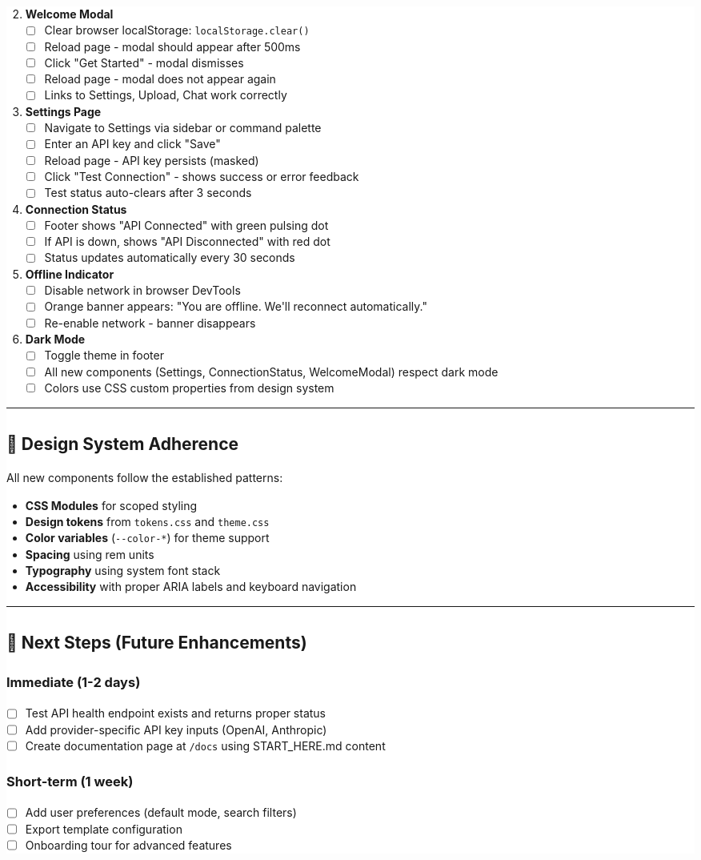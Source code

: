 2. **Welcome Modal**
   - [ ] Clear browser localStorage: `localStorage.clear()`
   - [ ] Reload page - modal should appear after 500ms
   - [ ] Click "Get Started" - modal dismisses
   - [ ] Reload page - modal does not appear again
   - [ ] Links to Settings, Upload, Chat work correctly

3. **Settings Page**
   - [ ] Navigate to Settings via sidebar or command palette
   - [ ] Enter an API key and click "Save"
   - [ ] Reload page - API key persists (masked)
   - [ ] Click "Test Connection" - shows success or error feedback
   - [ ] Test status auto-clears after 3 seconds

4. **Connection Status**
   - [ ] Footer shows "API Connected" with green pulsing dot
   - [ ] If API is down, shows "API Disconnected" with red dot
   - [ ] Status updates automatically every 30 seconds

5. **Offline Indicator**
   - [ ] Disable network in browser DevTools
   - [ ] Orange banner appears: "You are offline. We'll reconnect automatically."
   - [ ] Re-enable network - banner disappears

6. **Dark Mode**
   - [ ] Toggle theme in footer
   - [ ] All new components (Settings, ConnectionStatus, WelcomeModal) respect dark mode
   - [ ] Colors use CSS custom properties from design system

---

## 🎨 Design System Adherence

All new components follow the established patterns:

- **CSS Modules** for scoped styling
- **Design tokens** from `tokens.css` and `theme.css`
- **Color variables** (`--color-*`) for theme support
- **Spacing** using rem units
- **Typography** using system font stack
- **Accessibility** with proper ARIA labels and keyboard navigation

---

## 🚀 Next Steps (Future Enhancements)

### Immediate (1-2 days)
- [ ] Test API health endpoint exists and returns proper status
- [ ] Add provider-specific API key inputs (OpenAI, Anthropic)
- [ ] Create documentation page at `/docs` using START_HERE.md content

### Short-term (1 week)
- [ ] Add user preferences (default mode, search filters)
- [ ] Export template configuration
- [ ] Onboarding tour for advanced features
